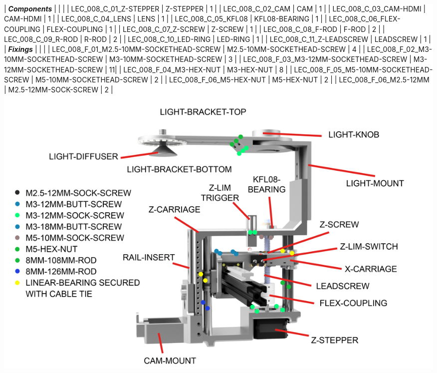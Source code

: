 | ***Components*** |                                 |             |
| LEC_008_C_01_Z-STEPPER | Z-STEPPER                 | 1           |
| LEC_008_C_02_CAM | CAM                             | 1           |
| LEC_008_C_03_CAM-HDMI | CAM-HDMI                             | 1      |
| LEC_008_C_04_LENS | LENS                           | 1           |
| LEC_008_C_05_KFL08 | KFL08-BEARING                 | 1           |
| LEC_008_C_06_FLEX-COUPLING | FLEX-COUPLING         | 1           |
| LEC_008_C_07_Z-SCREW | Z-SCREW                     | 1           |
| LEC_008_C_08_F-ROD | F-ROD                         | 2           |
| LEC_008_C_09_R-ROD | R-ROD                         | 2           |
| LEC_008_C_10_LED-RING | LED-RING                   | 1           |
| LEC_008_C_11_Z-LEADSCREW | LEADSCREW                   | 1           |
| ***Fixings*** |                                    |             |
| LEC_008_F_01_M2.5-10MM-SOCKETHEAD-SCREW | M2.5-10MM-SOCKETHEAD-SCREW   | 4 |
| LEC_008_F_02_M3-10MM-SOCKETHEAD-SCREW | M3-10MM-SOCKETHEAD-SCREW       | 3 |
| LEC_008_F_03_M3-12MM-SOCKETHEAD-SCREW | M3-12MM-SOCKETHEAD-SCREW | 11|
| LEC_008_F_04_M3-HEX-NUT | M3-HEX-NUT               | 8           |
| LEC_008_F_05_M5-10MM-SOCKETHEAD-SCREW | M5-10MM-SOCKETHEAD-SCREW | 2 |
| LEC_008_F_06_M5-HEX-NUT | M5-HEX-NUT               | 2           |
| LEC_008_F_06_M2.5-12MM | M2.5-12MM-SOCK-SCREW               | 2     |


<img src="PDFs/LEC_008_A-Z-ASSEMBLY.png"  width="100%">
